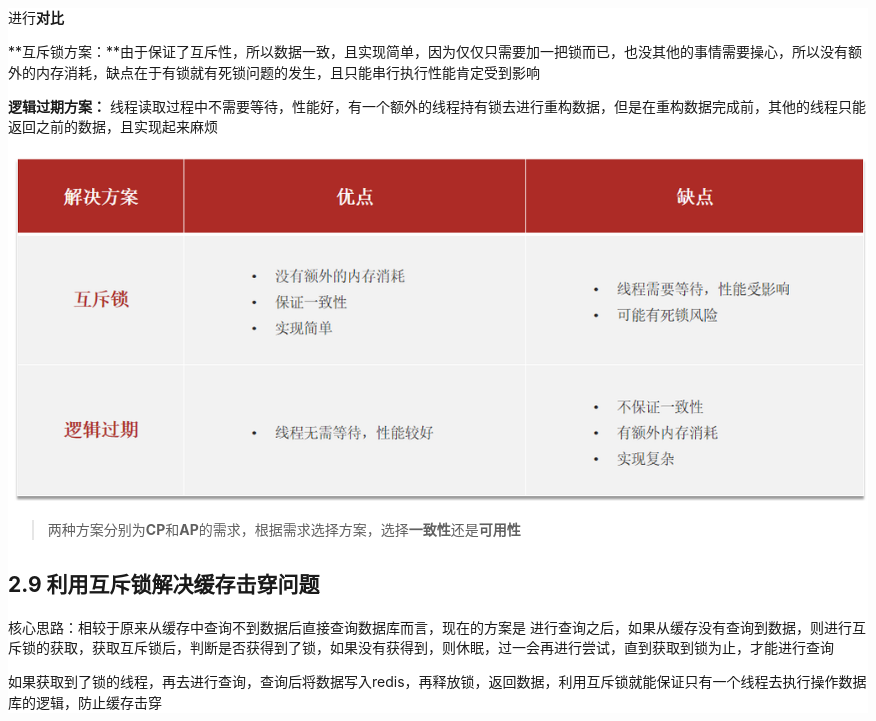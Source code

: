 进行**对比**

**互斥锁方案：**由于保证了互斥性，所以数据一致，且实现简单，因为仅仅只需要加一把锁而已，也没其他的事情需要操心，所以没有额外的内存消耗，缺点在于有锁就有死锁问题的发生，且只能串行执行性能肯定受到影响

**逻辑过期方案：** 线程读取过程中不需要等待，性能好，有一个额外的线程持有锁去进行重构数据，但是在重构数据完成前，其他的线程只能返回之前的数据，且实现起来麻烦

![1653357522914](image/Redis实战篇.assets/1653357522914.png)



> 两种方案分别为**CP**和**AP**的需求，根据需求选择方案，选择**一致性**还是**可用性**

## 2.9 利用互斥锁解决缓存击穿问题

核心思路：相较于原来从缓存中查询不到数据后直接查询数据库而言，现在的方案是 进行查询之后，如果从缓存没有查询到数据，则进行互斥锁的获取，获取互斥锁后，判断是否获得到了锁，如果没有获得到，则休眠，过一会再进行尝试，直到获取到锁为止，才能进行查询

如果获取到了锁的线程，再去进行查询，查询后将数据写入redis，再释放锁，返回数据，利用互斥锁就能保证只有一个线程去执行操作数据库的逻辑，防止缓存击穿
